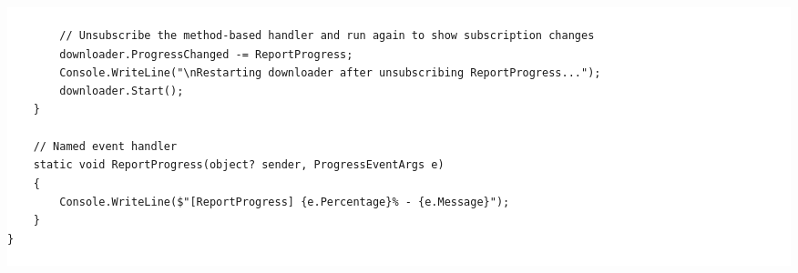 ```

        // Unsubscribe the method-based handler and run again to show subscription changes
        downloader.ProgressChanged -= ReportProgress;
        Console.WriteLine("\nRestarting downloader after unsubscribing ReportProgress...");
        downloader.Start();
    }

    // Named event handler
    static void ReportProgress(object? sender, ProgressEventArgs e)
    {
        Console.WriteLine($"[ReportProgress] {e.Percentage}% - {e.Message}");
    }
}


```